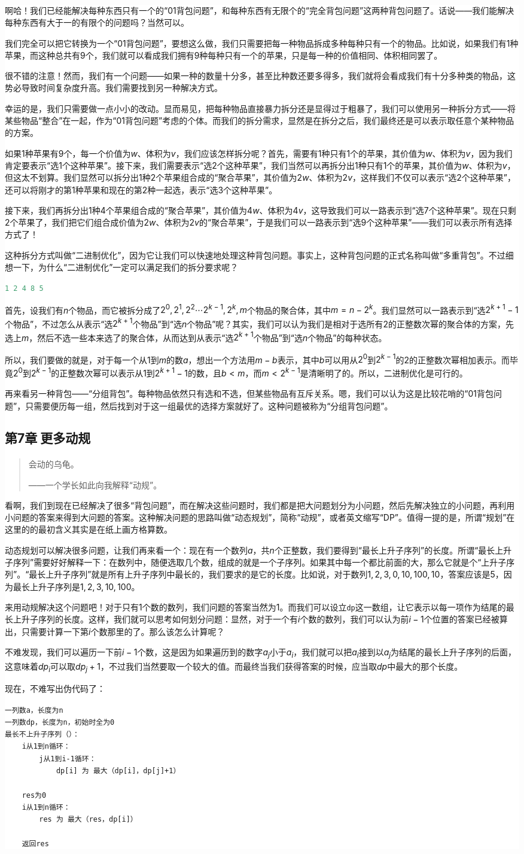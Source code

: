 啊哈！我们已经能解决每种东西只有一个的“01背包问题”，和每种东西有无限个的“完全背包问题”这两种背包问题了。话说——我们能解决每种东西有大于一的有限个的问题吗？当然可以。

我们完全可以把它转换为一个“01背包问题”，要想这么做，我们只需要把每一种物品拆成多种每种只有一个的物品。比如说，如果我们有1种苹果，而这种总共有9个，我们就可以看成我们拥有9种每种只有一个的苹果，只是每一种的价值相同、体积相同罢了。

很不错的注意！然而，我们有一个问题——如果一种的数量十分多，甚至比种数还要多得多，我们就将会看成我们有十分多种类的物品，这势必导致时间复杂度升高。我们需要找到另一种解决方式。

幸运的是，我们只需要做一点小小的改动。显而易见，把每种物品直接暴力拆分还是显得过于粗暴了，我们可以使用另一种拆分方式——将某些物品“整合”在一起，作为“01背包问题”考虑的个体。而我们的拆分需求，显然是在拆分之后，我们最终还是可以表示取任意个某种物品的方案。

如果$1$种苹果有$9$个，每一个价值为$w$、体积为$v$，我们应该怎样拆分呢？首先，需要有$1$种只有$1$个的苹果，其价值为$w$、体积为$v$，因为我们肯定要表示“选$1$个这种苹果”。接下来，我们需要表示“选$2$个这种苹果”，我们当然可以再拆分出$1$种只有$1$个的苹果，其价值为$w$、体积为$v$，但这太不划算。我们显然可以拆分出$1$种$2$个苹果组合成的“聚合苹果”，其价值为$2w$、体积为$2v$，这样我们不仅可以表示“选$2$个这种苹果”，还可以将刚才的第$1$种苹果和现在的第$2$种一起选，表示“选$3$个这种苹果”。

接下来，我们再拆分出$1$种$4$个苹果组合成的“聚合苹果”，其价值为$4w$、体积为$4v$，这导致我们可以一路表示到“选$7$个这种苹果”。现在只剩$2$个苹果了，我们把它们组合成价值为$2w$、体积为$2v$的“聚合苹果”，于是我们可以一路表示到“选$9$个这种苹果”——我们可以表示所有选择方式了！

这种拆分方式叫做“二进制优化”，因为它让我们可以快速地处理这种背包问题。事实上，这种背包问题的正式名称叫做“多重背包”。不过细想一下，为什么“二进制优化”一定可以满足我们的拆分要求呢？

``` a
1 2 4 8 5
```

首先，设我们有$n$个物品，而它被拆分成了$2^0,2^1,2^2 \cdots 2^{k-1},2^k,m$个物品的聚合体，其中$m=n-2^k$。我们显然可以一路表示到“选$2^{k+1}-1$个物品”，不过怎么从表示“选$2^{k+1}$个物品”到“选$n$个物品”呢？其实，我们可以认为我们是相对于选所有$2$的正整数次幂的聚合体的方案，先选上$m$，然后不选一些本来选了的聚合体，从而达到从表示“选$2^{k+1}$个物品”到“选$n$个物品”的每种状态。

所以，我们要做的就是，对于每一个从$1$到$m$的数$a$，想出一个方法用$m-b$表示，其中$b$可以用从$2^0$到$2^{k-1}$的$2$的正整数次幂相加表示。而毕竟$2^0$到$2^{k-1}$的正整数次幂可以表示从$1$到$2^{k+1}-1$的数，且$b<m$，而$m<2^{k-1}$是清晰明了的。所以，二进制优化是可行的。

再来看另一种背包——“分组背包”。每种物品依然只有选和不选，但某些物品有互斥关系。嗯，我们可以认为这是比较花哨的“01背包问题”，只需要便历每一组，然后找到对于这一组最优的选择方案就好了。这种问题被称为“分组背包问题”。

## 第7章 更多动规

> 会动的乌龟。
>
> ——一个学长如此向我解释“动规”。

看啊，我们到现在已经解决了很多“背包问题”，而在解决这些问题时，我们都是把大问题划分为小问题，然后先解决独立的小问题，再利用小问题的答案来得到大问题的答案。这种解决问题的思路叫做“动态规划”，简称“动规”，或者英文缩写“DP”。值得一提的是，所谓“规划”在这里的的最初含义其实是在纸上画方格算数。

动态规划可以解决很多问题，让我们再来看一个：现在有一个数列$a$，共$n$个正整数，我们要得到“最长上升子序列”的长度。所谓“最长上升子序列”需要好好解释一下：在数列中，随便选取几个数，组成的就是一个子序列。如果其中每一个都比前面的大，那么它就是个“上升子序列”。“最长上升子序列”就是所有上升子序列中最长的，我们要求的是它的长度。比如说，对于数列$1,2,3,0,10,100,10$，答案应该是$5$，因为最长上升子序列是$1,2,3,10,100$。

来用动规解决这个问题吧！对于只有$1$个数的数列，我们问题的答案当然为$1$。而我们可以设立`dp`这一数组，让它表示以每一项作为结尾的最长上升子序列的长度。这样，我们就可以思考如何划分问题：显然，对于一个有$i$个数的数列，我们可以认为前$i-1$个位置的答案已经被算出，只需要计算一下第$i$个数那里的了。那么该怎么计算呢？

不难发现，我们可以遍历一下前$i-1$个数，这是因为如果遍历到的数字$a_j$小于$a_i$，我们就可以把$a_i$接到以$a_j$为结尾的最长上升子序列的后面，这意味着$dp_i$可以取$dp_j+1$，不过我们当然要取一个较大的值。而最终当我们获得答案的时候，应当取$dp$中最大的那个长度。

现在，不难写出伪代码了：

``` 伪代码
一列数a，长度为n
一列数dp，长度为n，初始时全为0
最长不上升子序列（）：
    i从1到n循环：
        j从1到i-1循环：
            dp[i] 为 最大（dp[i]，dp[j]+1）
    
    res为0
    i从1到n循环：
        res 为 最大（res，dp[i]）
    
    返回res
```
